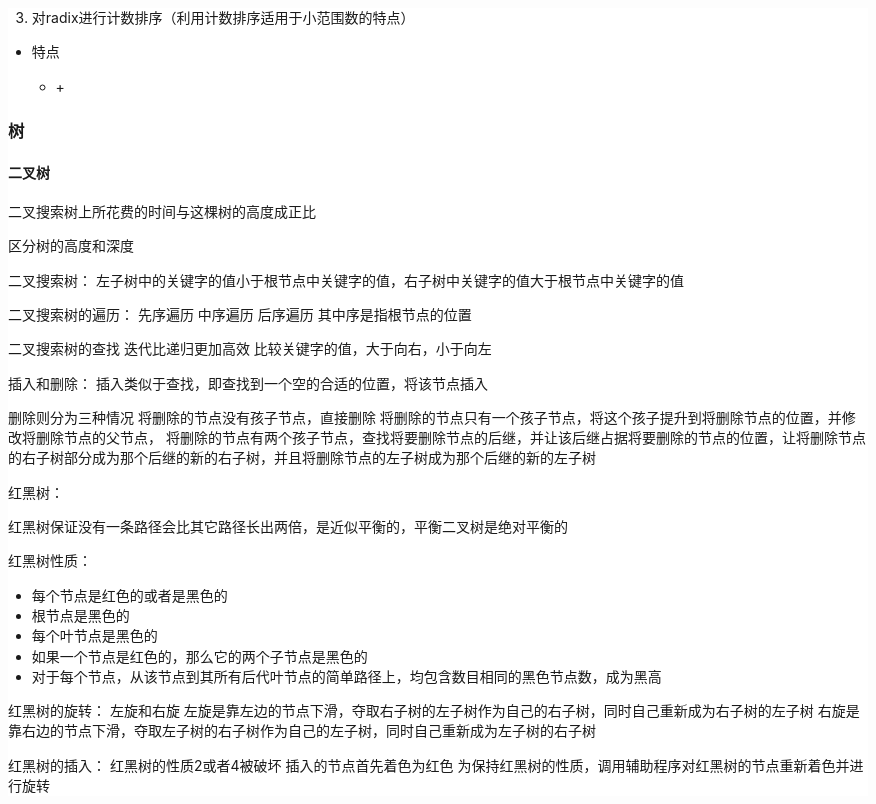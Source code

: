  3. 对radix进行计数排序（利用计数排序适用于小范围数的特点）

- 特点

  - \+ 



> [Ref]: https://www.cnblogs.com/onepixel/articles/7674659.html	"十大经典排序算法（动图演示）"





### 树

#### 二叉树

二叉搜索树上所花费的时间与这棵树的高度成正比

区分树的高度和深度

二叉搜索树：
 左子树中的关键字的值小于根节点中关键字的值，右子树中关键字的值大于根节点中关键字的值

二叉搜索树的遍历：
 先序遍历
 中序遍历
 后序遍历
 其中序是指根节点的位置

二叉搜索树的查找
 迭代比递归更加高效
 比较关键字的值，大于向右，小于向左

插入和删除：
 插入类似于查找，即查找到一个空的合适的位置，将该节点插入

删除则分为三种情况
 将删除的节点没有孩子节点，直接删除
 将删除的节点只有一个孩子节点，将这个孩子提升到将删除节点的位置，并修改将删除节点的父节点，
 将删除的节点有两个孩子节点，查找将要删除节点的后继，并让该后继占据将要删除的节点的位置，让将删除节点的右子树部分成为那个后继的新的右子树，并且将删除节点的左子树成为那个后继的新的左子树

红黑树：

红黑树保证没有一条路径会比其它路径长出两倍，是近似平衡的，平衡二叉树是绝对平衡的

红黑树性质：

- 每个节点是红色的或者是黑色的
- 根节点是黑色的
- 每个叶节点是黑色的
- 如果一个节点是红色的，那么它的两个子节点是黑色的
- 对于每个节点，从该节点到其所有后代叶节点的简单路径上，均包含数目相同的黑色节点数，成为黑高

红黑树的旋转：
 左旋和右旋
 左旋是靠左边的节点下滑，夺取右子树的左子树作为自己的右子树，同时自己重新成为右子树的左子树
 右旋是靠右边的节点下滑，夺取左子树的右子树作为自己的左子树，同时自己重新成为左子树的右子树

红黑树的插入：
 红黑树的性质2或者4被破坏
 插入的节点首先着色为红色
 为保持红黑树的性质，调用辅助程序对红黑树的节点重新着色并进行旋转
